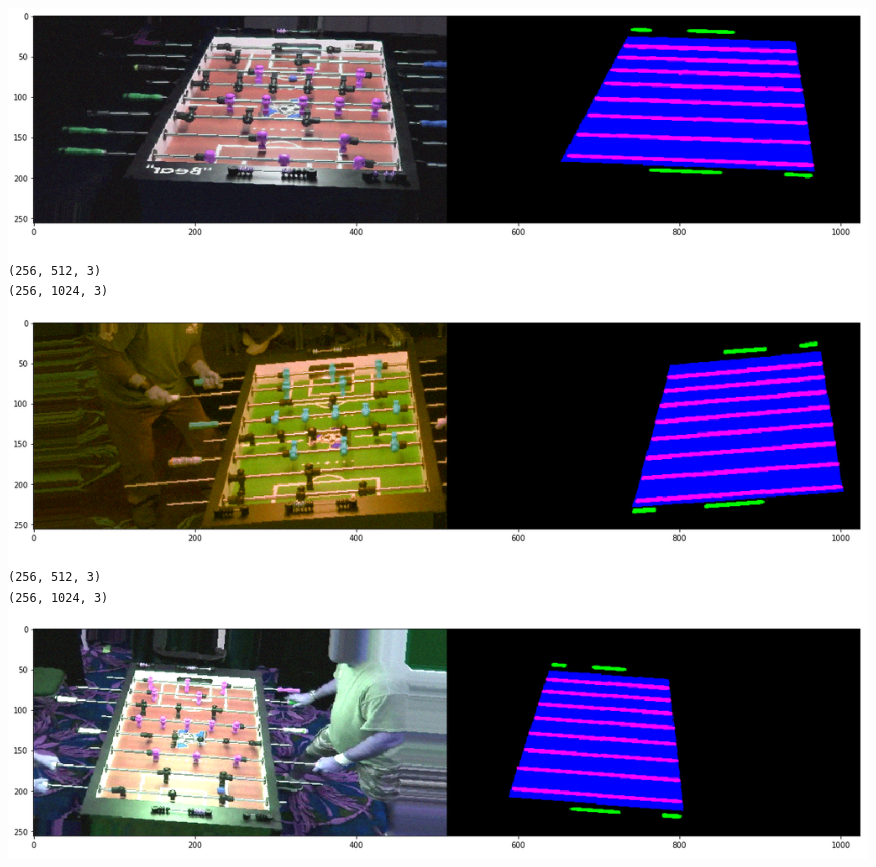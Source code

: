 

![png](output_3_1.png)


    (256, 512, 3)
    (256, 1024, 3)
    


![png](output_3_3.png)


    (256, 512, 3)
    (256, 1024, 3)
    


![png](output_3_5.png)
